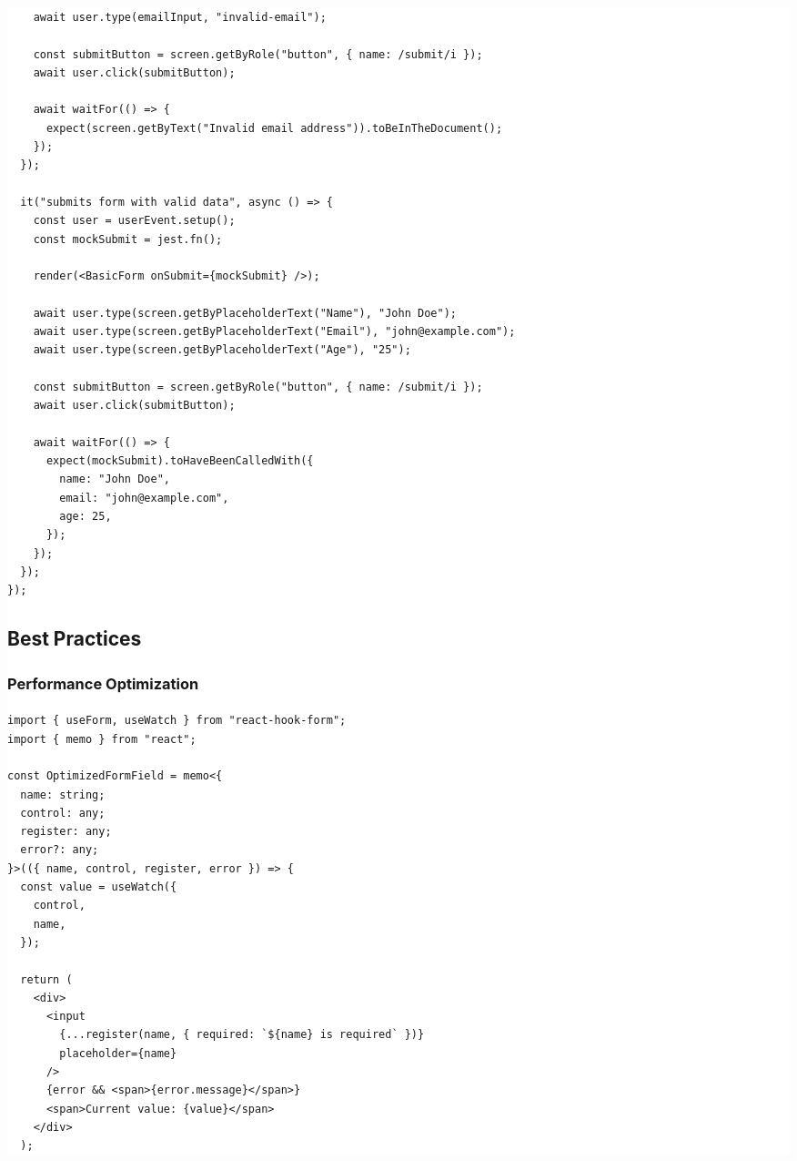 ```tsx
    await user.type(emailInput, "invalid-email");

    const submitButton = screen.getByRole("button", { name: /submit/i });
    await user.click(submitButton);

    await waitFor(() => {
      expect(screen.getByText("Invalid email address")).toBeInTheDocument();
    });
  });

  it("submits form with valid data", async () => {
    const user = userEvent.setup();
    const mockSubmit = jest.fn();

    render(<BasicForm onSubmit={mockSubmit} />);

    await user.type(screen.getByPlaceholderText("Name"), "John Doe");
    await user.type(screen.getByPlaceholderText("Email"), "john@example.com");
    await user.type(screen.getByPlaceholderText("Age"), "25");

    const submitButton = screen.getByRole("button", { name: /submit/i });
    await user.click(submitButton);

    await waitFor(() => {
      expect(mockSubmit).toHaveBeenCalledWith({
        name: "John Doe",
        email: "john@example.com",
        age: 25,
      });
    });
  });
});
```

## Best Practices

### Performance Optimization

```tsx
import { useForm, useWatch } from "react-hook-form";
import { memo } from "react";

const OptimizedFormField = memo<{
  name: string;
  control: any;
  register: any;
  error?: any;
}>(({ name, control, register, error }) => {
  const value = useWatch({
    control,
    name,
  });

  return (
    <div>
      <input
        {...register(name, { required: `${name} is required` })}
        placeholder={name}
      />
      {error && <span>{error.message}</span>}
      <span>Current value: {value}</span>
    </div>
  );
```